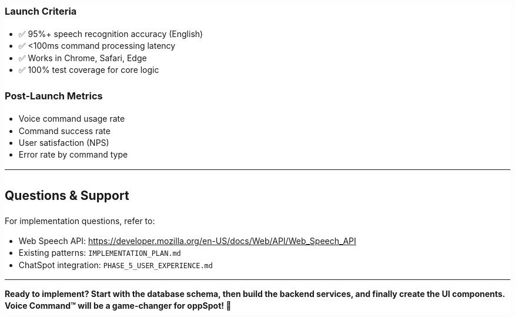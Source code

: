 ### Launch Criteria
- ✅ 95%+ speech recognition accuracy (English)
- ✅ <100ms command processing latency
- ✅ Works in Chrome, Safari, Edge
- ✅ 100% test coverage for core logic

### Post-Launch Metrics
- Voice command usage rate
- Command success rate
- User satisfaction (NPS)
- Error rate by command type

---

## Questions & Support

For implementation questions, refer to:
- Web Speech API: https://developer.mozilla.org/en-US/docs/Web/API/Web_Speech_API
- Existing patterns: `IMPLEMENTATION_PLAN.md`
- ChatSpot integration: `PHASE_5_USER_EXPERIENCE.md`

---

**Ready to implement? Start with the database schema, then build the backend services, and finally create the UI components. Voice Command™ will be a game-changer for oppSpot! 🎤**
